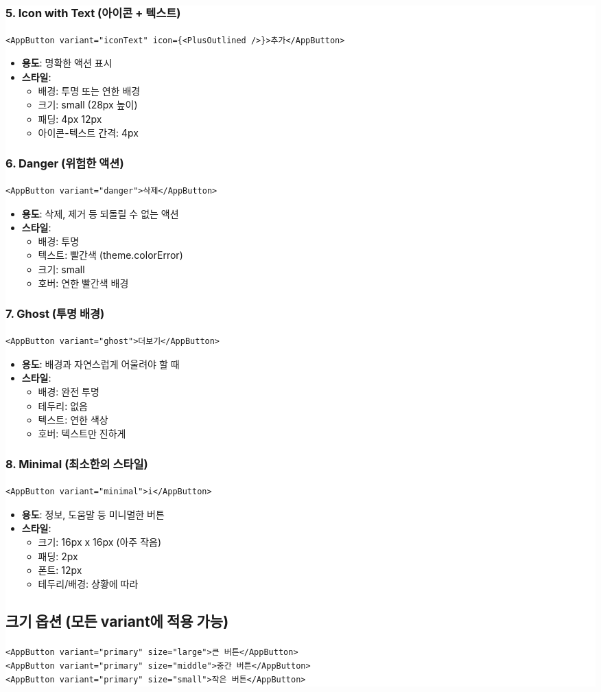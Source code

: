 ### 5. Icon with Text (아이콘 + 텍스트)
```tsx
<AppButton variant="iconText" icon={<PlusOutlined />}>추가</AppButton>
```
- **용도**: 명확한 액션 표시
- **스타일**:
  - 배경: 투명 또는 연한 배경
  - 크기: small (28px 높이)
  - 패딩: 4px 12px
  - 아이콘-텍스트 간격: 4px

### 6. Danger (위험한 액션)
```tsx
<AppButton variant="danger">삭제</AppButton>
```
- **용도**: 삭제, 제거 등 되돌릴 수 없는 액션
- **스타일**:
  - 배경: 투명
  - 텍스트: 빨간색 (theme.colorError)
  - 크기: small
  - 호버: 연한 빨간색 배경

### 7. Ghost (투명 배경)
```tsx
<AppButton variant="ghost">더보기</AppButton>
```
- **용도**: 배경과 자연스럽게 어울려야 할 때
- **스타일**:
  - 배경: 완전 투명
  - 테두리: 없음
  - 텍스트: 연한 색상
  - 호버: 텍스트만 진하게

### 8. Minimal (최소한의 스타일)
```tsx
<AppButton variant="minimal">i</AppButton>
```
- **용도**: 정보, 도움말 등 미니멀한 버튼
- **스타일**:
  - 크기: 16px x 16px (아주 작음)
  - 패딩: 2px
  - 폰트: 12px
  - 테두리/배경: 상황에 따라

## 크기 옵션 (모든 variant에 적용 가능)
```tsx
<AppButton variant="primary" size="large">큰 버튼</AppButton>
<AppButton variant="primary" size="middle">중간 버튼</AppButton>
<AppButton variant="primary" size="small">작은 버튼</AppButton>
```
